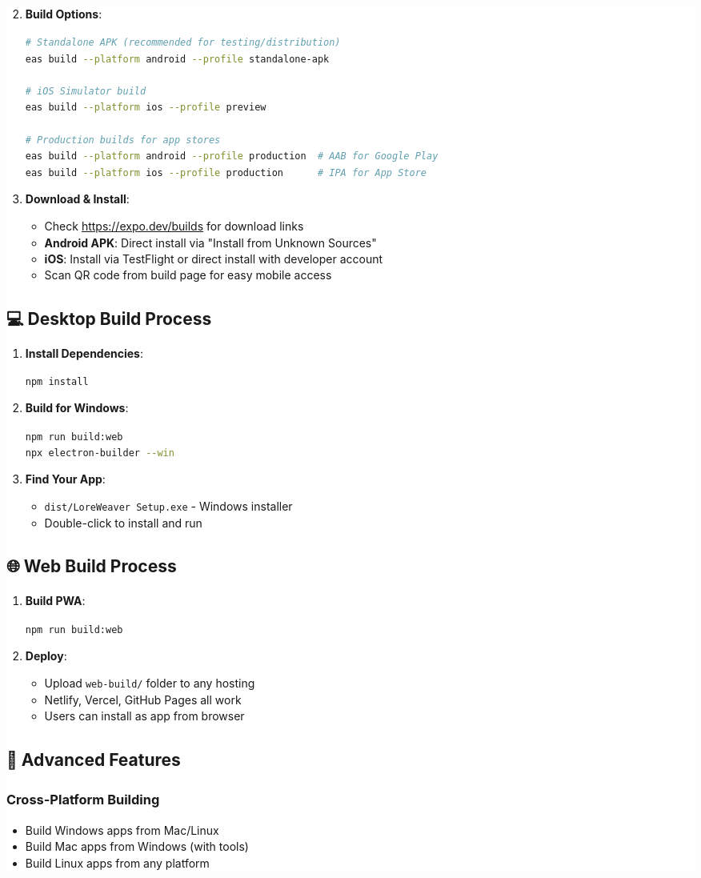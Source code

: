 2. **Build Options**:
   ```bash
   # Standalone APK (recommended for testing/distribution)
   eas build --platform android --profile standalone-apk
   
   # iOS Simulator build
   eas build --platform ios --profile preview
   
   # Production builds for app stores
   eas build --platform android --profile production  # AAB for Google Play
   eas build --platform ios --profile production      # IPA for App Store
   ```

3. **Download & Install**:
   - Check https://expo.dev/builds for download links
   - **Android APK**: Direct install via "Install from Unknown Sources"
   - **iOS**: Install via TestFlight or direct install with developer account
   - Scan QR code from build page for easy mobile access

## 💻 **Desktop Build Process**

1. **Install Dependencies**:
   ```bash
   npm install
   ```

2. **Build for Windows**:
   ```bash
   npm run build:web
   npx electron-builder --win
   ```

3. **Find Your App**:
   - `dist/LoreWeaver Setup.exe` - Windows installer
   - Double-click to install and run

## 🌐 **Web Build Process**

1. **Build PWA**:
   ```bash
   npm run build:web
   ```

2. **Deploy**:
   - Upload `web-build/` folder to any hosting
   - Netlify, Vercel, GitHub Pages all work
   - Users can install as app from browser

## 🔧 **Advanced Features**

### **Cross-Platform Building**
- Build Windows apps from Mac/Linux
- Build Mac apps from Windows (with tools)
- Build Linux apps from any platform
